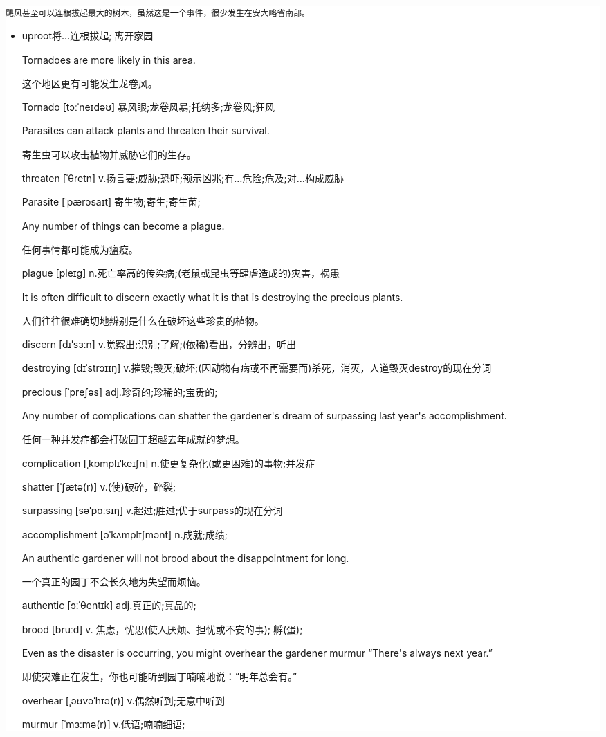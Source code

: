     飓风甚至可以连根拔起最大的树木，虽然这是一个事件，很少发生在安大略省南部。  
    
- uproot将…连根拔起; 离开家园
    
      
    Tornadoes are more likely in this area.  
      
    这个地区更有可能发生龙卷风。  
      
    Tornado [tɔːˈneɪdəʊ] 暴风眼;龙卷风暴;托纳多;龙卷风;狂风  
      
    Parasites can attack plants and threaten their survival.  
      
    寄生虫可以攻击植物并威胁它们的生存。  
      
    threaten [ˈθretn] v.扬言要;威胁;恐吓;预示凶兆;有…危险;危及;对…构成威胁  
      
    Parasite [ˈpærəsaɪt] 寄生物;寄生;寄生菌;  
      
    Any number of things can become a plague.  
      
    任何事情都可能成为瘟疫。  
      
    plague [pleɪɡ] n.死亡率高的传染病;(老鼠或昆虫等肆虐造成的)灾害，祸患  
      
    It is often difficult to discern exactly what it is that is destroying the precious plants.  
      
    人们往往很难确切地辨别是什么在破坏这些珍贵的植物。  
      
    discern [dɪˈsɜːn] v.觉察出;识别;了解;(依稀)看出，分辨出，听出  
      
    destroying [dɪˈstrɔɪɪŋ] v.摧毁;毁灭;破坏;(因动物有病或不再需要而)杀死，消灭，人道毁灭destroy的现在分词  
      
    precious [ˈpreʃəs] adj.珍奇的;珍稀的;宝贵的;  
      
    Any number of complications can shatter the gardener's dream of surpassing last year's accomplishment.  
      
    任何一种并发症都会打破园丁超越去年成就的梦想。  
      
    complication [ˌkɒmplɪˈkeɪʃn] n.使更复杂化(或更困难)的事物;并发症  
      
    shatter [ˈʃætə(r)] v.(使)破碎，碎裂;  
      
    surpassing [səˈpɑːsɪŋ] v.超过;胜过;优于surpass的现在分词  
      
    accomplishment [əˈkʌmplɪʃmənt] n.成就;成绩;  
      
    An authentic gardener will not brood about the disappointment for long.  
      
    一个真正的园丁不会长久地为失望而烦恼。  
      
    authentic [ɔːˈθentɪk] adj.真正的;真品的;  
      
    brood [bruːd] v. 焦虑，忧思(使人厌烦、担忧或不安的事); 孵(蛋);  
      
    Even as the disaster is occurring, you might overhear the gardener murmur “There's always next year.”  
      
    即使灾难正在发生，你也可能听到园丁喃喃地说：“明年总会有。”  
      
    overhear [ˌəʊvəˈhɪə(r)] v.偶然听到;无意中听到  
      
    murmur [ˈmɜːmə(r)] v.低语;喃喃细语;